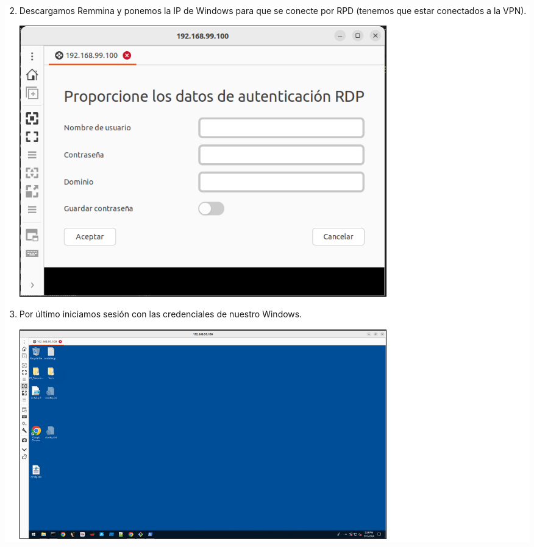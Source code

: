 2. Descargamos Remmina y ponemos la IP de Windows para que se conecte por RPD (tenemos que estar conectados a la VPN).

    <img src="images/loginRemmina.png" alt="Login Remmina" width="600" style="border: 1px solid black">

3. Por último iniciamos sesión con las credenciales de nuestro Windows.

    <img src="images/windowsRemmina.png" alt="Windows en Remmina" width="600" style="border: 1px solid black">
